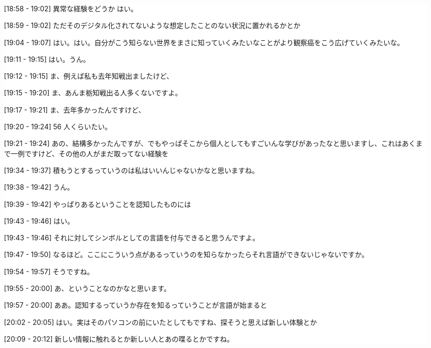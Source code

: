 [18:58 - 19:02]
異常な経験をどうか
はい。

[18:59 - 19:02]
ただそのデジタル化されてないような想定したことのない状況に置かれるかとか

[19:04 - 19:07]
はい。はい。自分がこう知らない世界をまさに知っていくみたいなことがより観察癌をこう広げていくみたいな。

[19:11 - 19:15]
はい。うん。

[19:12 - 19:15]
ま、例えば私も去年知戦出ましたけど、

[19:15 - 19:20]
ま、あんま栃知戦出る人多くないですよ。

[19:17 - 19:21]
ま、去年多かったんですけど、

[19:20 - 19:24]
56
人くらいたい。

[19:21 - 19:24]
あの、結構多かったんですが、でもやっぱそこから個人としてもすごいんな学びがあったなと思いますし、これはあくまで一例ですけど、その他の人がまだ取ってない経験を

[19:34 - 19:37]
積もうとするっていうのは私はいいんじゃないかなと思いますね。

[19:38 - 19:42]
うん。

[19:39 - 19:42]
やっぱりあるということを認知したものには

[19:43 - 19:46]
はい。

[19:43 - 19:46]
それに対してシンボルとしての言語を付与できると思うんですよ。

[19:47 - 19:50]
なるほど。ここにこういう点があるっていうのを知らなかったらそれ言語ができないじゃないですか。

[19:54 - 19:57]
そうですね。

[19:55 - 20:00]
あ、ということなのかなと思います。

[19:57 - 20:00]
ああ。認知するっていうか存在を知るっていうことが言語が始まると

[20:02 - 20:05]
はい。実はそのパソコンの前にいたとしてもですね、探そうと思えば新しい体験とか

[20:09 - 20:12]
新しい情報に触れるとか新しい人とあの喋るとかですね。

